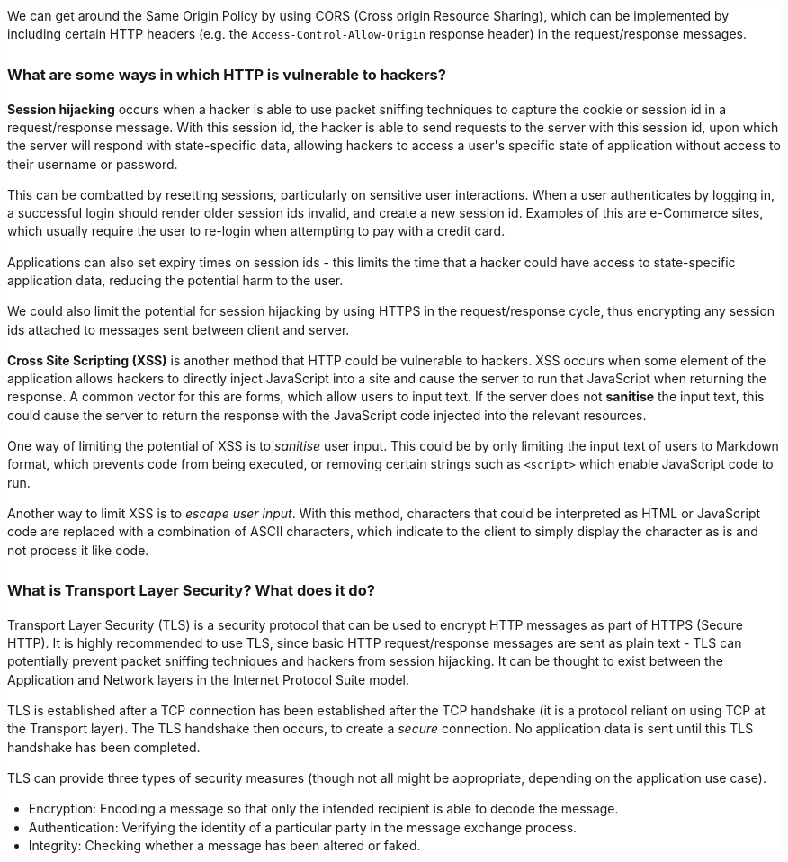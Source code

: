 We can get around the Same Origin Policy by using CORS (Cross origin Resource Sharing), which can be implemented by including certain HTTP headers (e.g. the `Access-Control-Allow-Origin` response header) in the request/response messages.

### What are some ways in which HTTP is vulnerable to hackers?
__Session hijacking__ occurs when a hacker is able to use packet sniffing techniques to capture the cookie or session id in a request/response message. With this session id, the hacker is able to send requests to the server with this session id, upon which the server will respond with state-specific data, allowing hackers to access a user's specific state of application without access to their username or password.

This can be combatted by resetting sessions, particularly on sensitive user interactions. When a user authenticates by logging in, a successful login should render older session ids invalid, and create a new session id. Examples of this are e-Commerce sites, which usually require the user to re-login when attempting to pay with a credit card.

Applications can also set expiry times on session ids - this limits the time that a hacker could have access to state-specific application data, reducing the potential harm to the user.

We could also limit the potential for session hijacking by using HTTPS in the request/response cycle, thus encrypting any session ids attached to messages sent between client and server.

__Cross Site Scripting (XSS)__ is another method that HTTP could be vulnerable to hackers. XSS occurs when some element of the application allows hackers to directly inject JavaScript into a site and cause the server to run that JavaScript when returning the response. A common vector for this are forms, which allow users to input text. If the server does not __sanitise__ the input text, this could cause the server to return the response with the JavaScript code injected into the relevant resources.

One way of limiting the potential of XSS is to _sanitise_ user input. This could be by only limiting the input text of users to Markdown format, which prevents code from being executed, or removing certain strings such as `<script>` which enable JavaScript code to run.

Another way to limit XSS is to _escape user input_. With this method, characters that could be interpreted as HTML or JavaScript code are replaced with a combination of ASCII characters, which indicate to the client to simply display the character as is and not process it like code.

### What is Transport Layer Security? What does it do?
Transport Layer Security (TLS) is a security protocol that can be used to encrypt HTTP messages as part of HTTPS (Secure HTTP). It is highly recommended to use TLS, since basic HTTP request/response messages are sent as plain text - TLS can potentially prevent packet sniffing techniques and hackers from session hijacking. It can be thought to exist between the Application and Network layers in the Internet Protocol Suite model.

TLS is established after a TCP connection has been established after the TCP handshake (it is a protocol reliant on using TCP at the Transport layer). The TLS handshake then occurs, to create a _secure_ connection. No application data is sent until this TLS handshake has been completed.

TLS can provide three types of security measures (though not all might be appropriate, depending on the application use case).
- Encryption: Encoding a message so that only the intended recipient is able to decode the message.
- Authentication: Verifying the identity of a particular party in the message exchange process.
- Integrity: Checking whether a message has been altered or faked.
